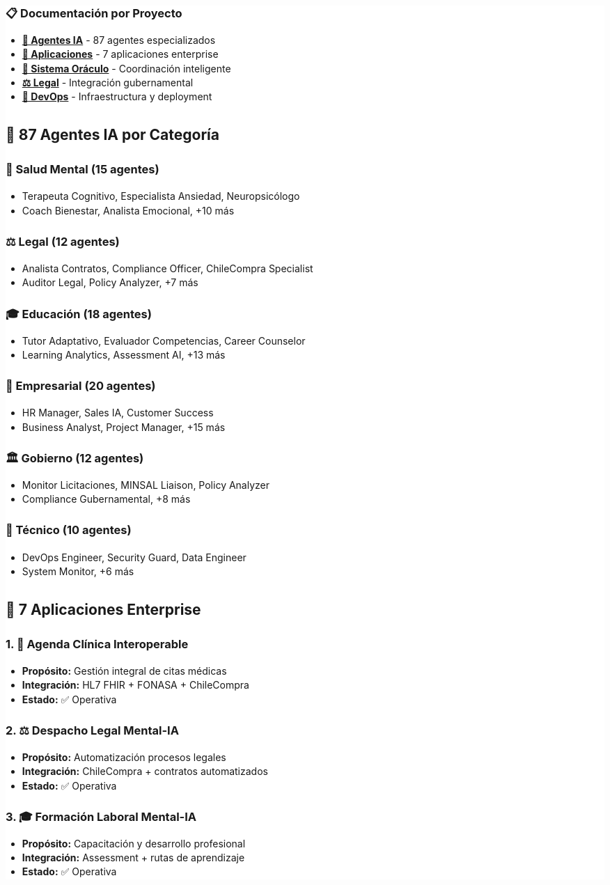 ### 📋 Documentación por Proyecto

- **[🤖 Agentes IA](./docs/AGENTES_README.md)** - 87 agentes especializados
- **[🏥 Aplicaciones](./docs/APLICACIONES_README.md)** - 7 aplicaciones enterprise
- **[🧠 Sistema Oráculo](./docs/ORACULO_README.md)** - Coordinación inteligente
- **[⚖️ Legal](./docs/LEGAL_README.md)** - Integración gubernamental
- **[🐳 DevOps](./docs/DEVOPS_README.md)** - Infraestructura y deployment

## 🤖 87 Agentes IA por Categoría

### 🏥 Salud Mental (15 agentes)
- Terapeuta Cognitivo, Especialista Ansiedad, Neuropsicólogo
- Coach Bienestar, Analista Emocional, +10 más

### ⚖️ Legal (12 agentes)  
- Analista Contratos, Compliance Officer, ChileCompra Specialist
- Auditor Legal, Policy Analyzer, +7 más

### 🎓 Educación (18 agentes)
- Tutor Adaptativo, Evaluador Competencias, Career Counselor
- Learning Analytics, Assessment AI, +13 más

### 💼 Empresarial (20 agentes)
- HR Manager, Sales IA, Customer Success
- Business Analyst, Project Manager, +15 más

### 🏛️ Gobierno (12 agentes)
- Monitor Licitaciones, MINSAL Liaison, Policy Analyzer
- Compliance Gubernamental, +8 más

### 🔧 Técnico (10 agentes)
- DevOps Engineer, Security Guard, Data Engineer
- System Monitor, +6 más

## 🏥 7 Aplicaciones Enterprise

### 1. 📅 Agenda Clínica Interoperable
- **Propósito:** Gestión integral de citas médicas
- **Integración:** HL7 FHIR + FONASA + ChileCompra
- **Estado:** ✅ Operativa

### 2. ⚖️ Despacho Legal Mental-IA  
- **Propósito:** Automatización procesos legales
- **Integración:** ChileCompra + contratos automatizados
- **Estado:** ✅ Operativa

### 3. 🎓 Formación Laboral Mental-IA
- **Propósito:** Capacitación y desarrollo profesional
- **Integración:** Assessment + rutas de aprendizaje
- **Estado:** ✅ Operativa
